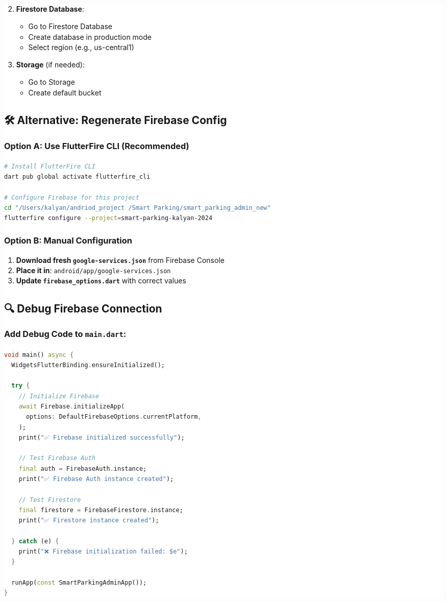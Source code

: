 2. **Firestore Database**:
   - Go to Firestore Database
   - Create database in production mode
   - Select region (e.g., us-central1)

3. **Storage** (if needed):
   - Go to Storage
   - Create default bucket

## 🛠️ **Alternative: Regenerate Firebase Config**

### **Option A: Use FlutterFire CLI (Recommended)**

```bash
# Install FlutterFire CLI
dart pub global activate flutterfire_cli

# Configure Firebase for this project
cd "/Users/kalyan/andriod_project /Smart Parking/smart_parking_admin_new"
flutterfire configure --project=smart-parking-kalyan-2024
```

### **Option B: Manual Configuration**

1. **Download fresh `google-services.json`** from Firebase Console
2. **Place it in**: `android/app/google-services.json`
3. **Update `firebase_options.dart`** with correct values

## 🔍 **Debug Firebase Connection**

### **Add Debug Code to `main.dart`:**

```dart
void main() async {
  WidgetsFlutterBinding.ensureInitialized();
  
  try {
    // Initialize Firebase
    await Firebase.initializeApp(
      options: DefaultFirebaseOptions.currentPlatform,
    );
    print("✅ Firebase initialized successfully");
    
    // Test Firebase Auth
    final auth = FirebaseAuth.instance;
    print("✅ Firebase Auth instance created");
    
    // Test Firestore
    final firestore = FirebaseFirestore.instance;
    print("✅ Firestore instance created");
    
  } catch (e) {
    print("❌ Firebase initialization failed: $e");
  }
  
  runApp(const SmartParkingAdminApp());
}
```
